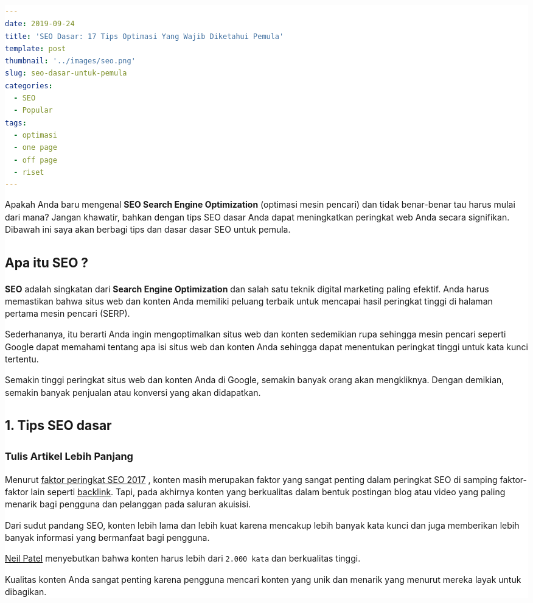 ```yaml
---
date: 2019-09-24
title: 'SEO Dasar: 17 Tips Optimasi Yang Wajib Diketahui Pemula'
template: post
thumbnail: '../images/seo.png'
slug: seo-dasar-untuk-pemula
categories:
  - SEO
  - Popular
tags:
  - optimasi
  - one page
  - off page
  - riset
---
```


Apakah Anda baru mengenal **SEO Search Engine Optimization** (optimasi mesin pencari) dan tidak benar-benar tau harus mulai dari mana? Jangan khawatir, bahkan dengan tips SEO dasar Anda dapat meningkatkan peringkat web Anda secara signifikan. Dibawah ini saya akan berbagi tips dan dasar dasar SEO untuk pemula.

## Apa itu SEO ?

**SEO** adalah singkatan dari **Search Engine Optimization** dan salah satu teknik digital marketing paling efektif. Anda harus memastikan bahwa situs web dan konten Anda memiliki peluang terbaik untuk mencapai hasil peringkat tinggi di halaman pertama mesin pencari (SERP). 

Sederhananya, itu berarti Anda ingin mengoptimalkan situs web dan konten sedemikian rupa sehingga mesin pencari seperti Google dapat memahami tentang apa isi situs web dan konten Anda sehingga dapat menentukan peringkat tinggi untuk kata kunci tertentu.

Semakin tinggi peringkat situs web dan konten Anda di Google, semakin banyak orang akan mengkliknya. Dengan demikian, semakin banyak penjualan atau konversi yang akan didapatkan.

## 1. Tips SEO dasar 

### Tulis Artikel Lebih Panjang

Menurut [faktor peringkat SEO 2017](http://searchengineland.com/now-know-googles-top-three-search-ranking-factors-245882) , konten masih merupakan faktor yang sangat penting dalam peringkat SEO di samping faktor-faktor lain seperti [backlink](https://www.aradechoco.com/apa-itu-backlink/). Tapi, pada akhirnya konten yang berkualitas dalam bentuk postingan blog atau video yang paling menarik bagi pengguna dan pelanggan pada saluran akuisisi.

Dari sudut pandang SEO, konten lebih lama dan lebih kuat karena mencakup lebih banyak kata kunci dan juga memberikan lebih banyak informasi yang bermanfaat bagi pengguna. 

[Neil Patel](https://neilpatel.com/blog/why-you-need-to-create-evergreen-long-form-content-and-how-to-produce-it/) menyebutkan bahwa konten harus lebih dari `2.000 kata` dan berkualitas tinggi. 

Kualitas konten Anda sangat penting karena pengguna mencari konten yang unik dan menarik yang menurut mereka layak untuk dibagikan. 
